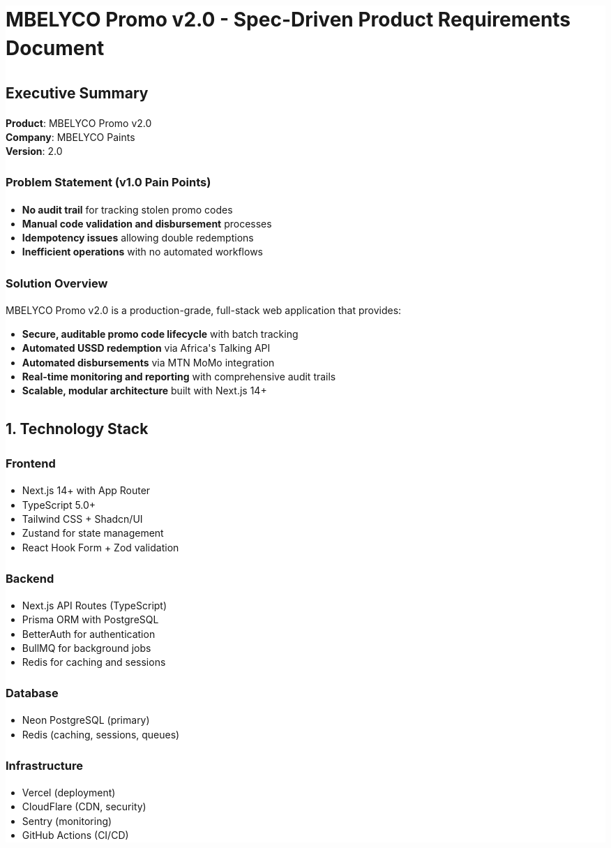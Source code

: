 # MBELYCO Promo v2.0 - Spec-Driven Product Requirements Document

## Executive Summary

**Product**: MBELYCO Promo v2.0  
**Company**: MBELYCO Paints  
**Version**: 2.0

### Problem Statement (v1.0 Pain Points)
- **No audit trail** for tracking stolen promo codes
- **Manual code validation and disbursement** processes
- **Idempotency issues** allowing double redemptions
- **Inefficient operations** with no automated workflows

### Solution Overview
MBELYCO Promo v2.0 is a production-grade, full-stack web application that provides:
- **Secure, auditable promo code lifecycle** with batch tracking
- **Automated USSD redemption** via Africa's Talking API
- **Automated disbursements** via MTN MoMo integration
- **Real-time monitoring and reporting** with comprehensive audit trails
- **Scalable, modular architecture** built with Next.js 14+

## 1. Technology Stack

### Frontend
- Next.js 14+ with App Router
- TypeScript 5.0+
- Tailwind CSS + Shadcn/UI
- Zustand for state management
- React Hook Form + Zod validation

### Backend
- Next.js API Routes (TypeScript)
- Prisma ORM with PostgreSQL
- BetterAuth for authentication
- BullMQ for background jobs
- Redis for caching and sessions

### Database
- Neon PostgreSQL (primary)
- Redis (caching, sessions, queues)

### Infrastructure
- Vercel (deployment)
- CloudFlare (CDN, security)
- Sentry (monitoring)
- GitHub Actions (CI/CD)
